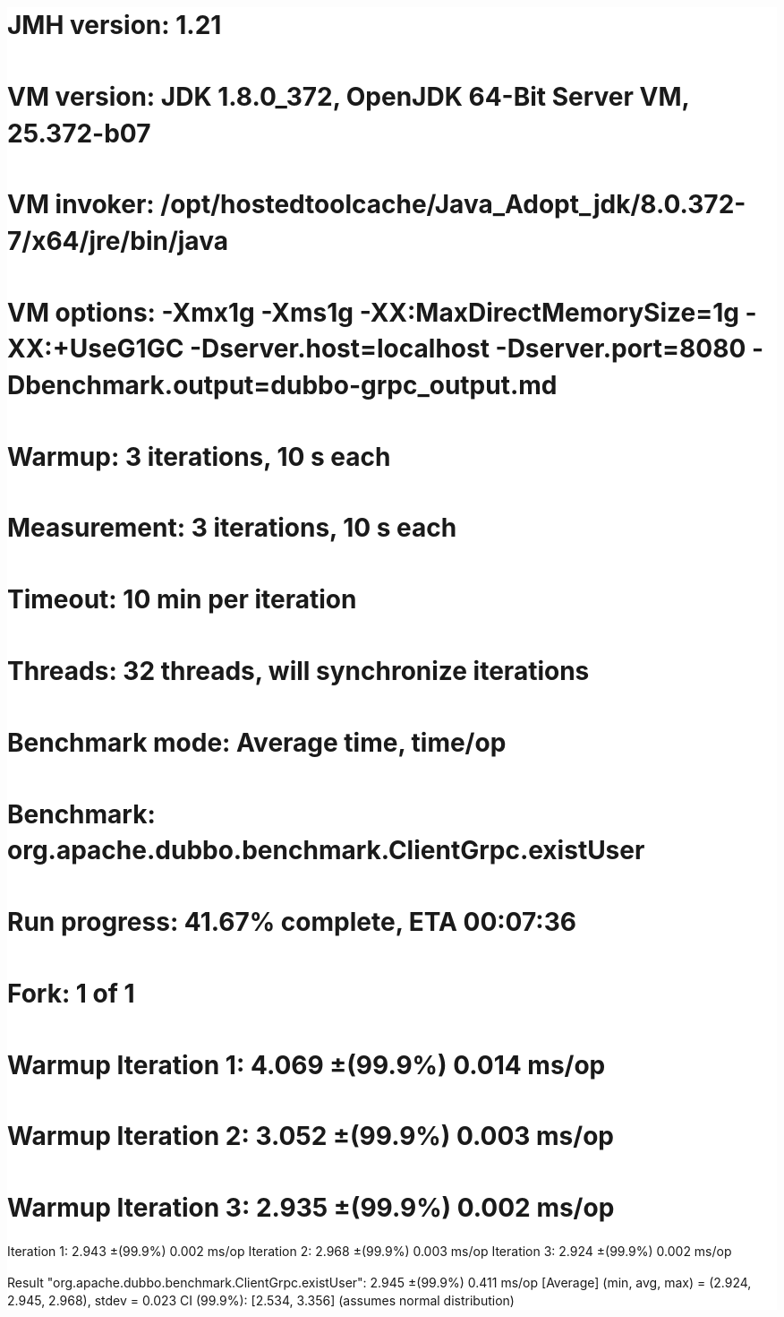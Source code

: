 
# JMH version: 1.21
# VM version: JDK 1.8.0_372, OpenJDK 64-Bit Server VM, 25.372-b07
# VM invoker: /opt/hostedtoolcache/Java_Adopt_jdk/8.0.372-7/x64/jre/bin/java
# VM options: -Xmx1g -Xms1g -XX:MaxDirectMemorySize=1g -XX:+UseG1GC -Dserver.host=localhost -Dserver.port=8080 -Dbenchmark.output=dubbo-grpc_output.md
# Warmup: 3 iterations, 10 s each
# Measurement: 3 iterations, 10 s each
# Timeout: 10 min per iteration
# Threads: 32 threads, will synchronize iterations
# Benchmark mode: Average time, time/op
# Benchmark: org.apache.dubbo.benchmark.ClientGrpc.existUser

# Run progress: 41.67% complete, ETA 00:07:36
# Fork: 1 of 1
# Warmup Iteration   1: 4.069 ±(99.9%) 0.014 ms/op
# Warmup Iteration   2: 3.052 ±(99.9%) 0.003 ms/op
# Warmup Iteration   3: 2.935 ±(99.9%) 0.002 ms/op
Iteration   1: 2.943 ±(99.9%) 0.002 ms/op
Iteration   2: 2.968 ±(99.9%) 0.003 ms/op
Iteration   3: 2.924 ±(99.9%) 0.002 ms/op


Result "org.apache.dubbo.benchmark.ClientGrpc.existUser":
  2.945 ±(99.9%) 0.411 ms/op [Average]
  (min, avg, max) = (2.924, 2.945, 2.968), stdev = 0.023
  CI (99.9%): [2.534, 3.356] (assumes normal distribution)
